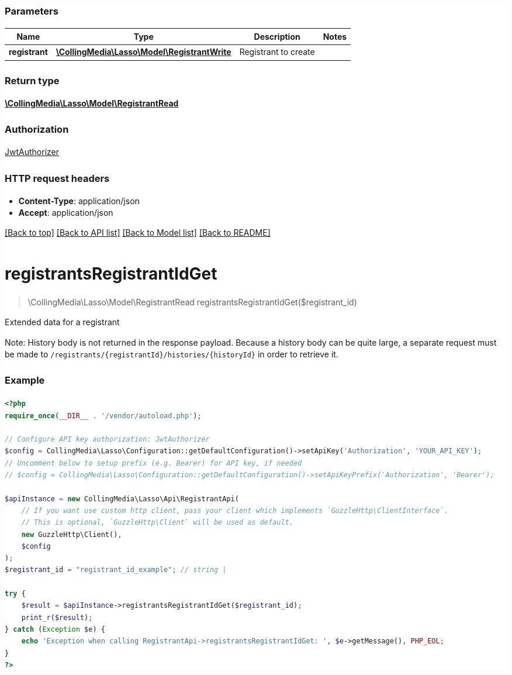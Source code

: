 ### Parameters

Name | Type | Description  | Notes
------------- | ------------- | ------------- | -------------
 **registrant** | [**\CollingMedia\Lasso\Model\RegistrantWrite**](../Model/RegistrantWrite.md)| Registrant to create |

### Return type

[**\CollingMedia\Lasso\Model\RegistrantRead**](../Model/RegistrantRead.md)

### Authorization

[JwtAuthorizer](../../README.md#JwtAuthorizer)

### HTTP request headers

 - **Content-Type**: application/json
 - **Accept**: application/json

[[Back to top]](#) [[Back to API list]](../../README.md#documentation-for-api-endpoints) [[Back to Model list]](../../README.md#documentation-for-models) [[Back to README]](../../README.md)

# **registrantsRegistrantIdGet**
> \CollingMedia\Lasso\Model\RegistrantRead registrantsRegistrantIdGet($registrant_id)

Extended data for a registrant

Note: History body is not returned in the response payload. Because a history body can be quite large, a separate request must be made to `/registrants/{registrantId}/histories/{historyId}` in order to retrieve it.

### Example
```php
<?php
require_once(__DIR__ . '/vendor/autoload.php');

// Configure API key authorization: JwtAuthorizer
$config = CollingMedia\Lasso\Configuration::getDefaultConfiguration()->setApiKey('Authorization', 'YOUR_API_KEY');
// Uncomment below to setup prefix (e.g. Bearer) for API key, if needed
// $config = CollingMedia\Lasso\Configuration::getDefaultConfiguration()->setApiKeyPrefix('Authorization', 'Bearer');

$apiInstance = new CollingMedia\Lasso\Api\RegistrantApi(
    // If you want use custom http client, pass your client which implements `GuzzleHttp\ClientInterface`.
    // This is optional, `GuzzleHttp\Client` will be used as default.
    new GuzzleHttp\Client(),
    $config
);
$registrant_id = "registrant_id_example"; // string | 

try {
    $result = $apiInstance->registrantsRegistrantIdGet($registrant_id);
    print_r($result);
} catch (Exception $e) {
    echo 'Exception when calling RegistrantApi->registrantsRegistrantIdGet: ', $e->getMessage(), PHP_EOL;
}
?>
```
